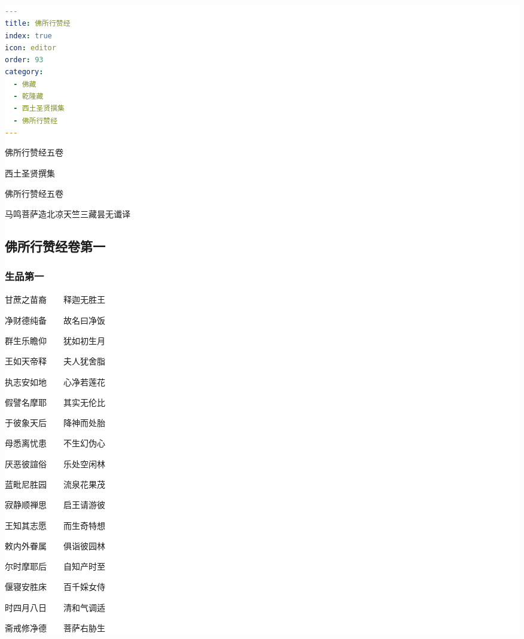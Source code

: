 ```yaml
---
title: 佛所行赞经
index: true
icon: editor
order: 93
category:
  - 佛藏
  - 乾隆藏
  - 西土圣贤撰集
  - 佛所行赞经
---
```


佛所行赞经五卷  

西土圣贤撰集  

佛所行赞经五卷  

马鸣菩萨造北凉天竺三藏昙无谶译  

## 佛所行赞经卷第一  

### 生品第一

甘蔗之苗裔　　释迦无胜王  

净财德纯备　　故名曰净饭  

群生乐瞻仰　　犹如初生月  

王如天帝释　　夫人犹舍脂  

执志安如地　　心净若莲花  

假譬名摩耶　　其实无伦比  

于彼象天后　　降神而处胎  

母悉离忧患　　不生幻伪心  

厌恶彼諠俗　　乐处空闲林  

蓝毗尼胜园　　流泉花果茂  

寂静顺禅思　　启王请游彼  

王知其志愿　　而生奇特想  

敕内外眷属　　俱诣彼园林  

尔时摩耶后　　自知产时至  

偃寝安胜床　　百千婇女侍  

时四月八日　　清和气调适  

斋戒修净德　　菩萨右胁生  

